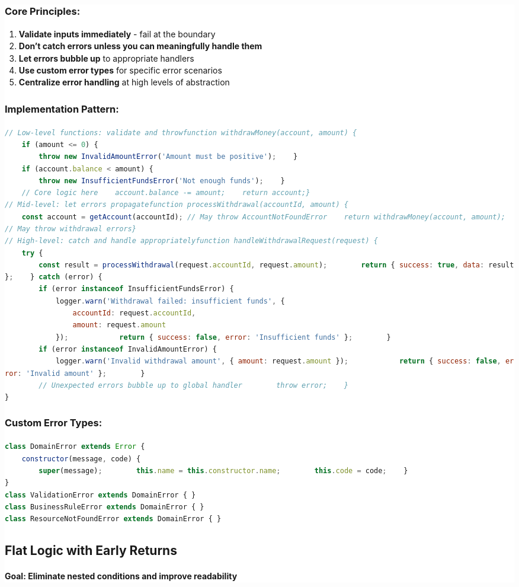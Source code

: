 ### Core Principles:

1. **Validate inputs immediately** - fail at the boundary
2. **Don’t catch errors unless you can meaningfully handle them**
3. **Let errors bubble up** to appropriate handlers
4. **Use custom error types** for specific error scenarios
5. **Centralize error handling** at high levels of abstraction

### Implementation Pattern:

```jsx
// Low-level functions: validate and throwfunction withdrawMoney(account, amount) {
    if (amount <= 0) {
        throw new InvalidAmountError('Amount must be positive');    }
    if (account.balance < amount) {
        throw new InsufficientFundsError('Not enough funds');    }
    // Core logic here    account.balance -= amount;    return account;}
// Mid-level: let errors propagatefunction processWithdrawal(accountId, amount) {
    const account = getAccount(accountId); // May throw AccountNotFoundError    return withdrawMoney(account, amount);  // May throw withdrawal errors}
// High-level: catch and handle appropriatelyfunction handleWithdrawalRequest(request) {
    try {
        const result = processWithdrawal(request.accountId, request.amount);        return { success: true, data: result };    } catch (error) {
        if (error instanceof InsufficientFundsError) {
            logger.warn('Withdrawal failed: insufficient funds', {
                accountId: request.accountId,
                amount: request.amount
            });            return { success: false, error: 'Insufficient funds' };        }
        if (error instanceof InvalidAmountError) {
            logger.warn('Invalid withdrawal amount', { amount: request.amount });            return { success: false, error: 'Invalid amount' };        }
        // Unexpected errors bubble up to global handler        throw error;    }
}
```

### Custom Error Types:

```jsx
class DomainError extends Error {
    constructor(message, code) {
        super(message);        this.name = this.constructor.name;        this.code = code;    }
}
class ValidationError extends DomainError { }
class BusinessRuleError extends DomainError { }
class ResourceNotFoundError extends DomainError { }
```

## Flat Logic with Early Returns

**Goal: Eliminate nested conditions and improve readability**
